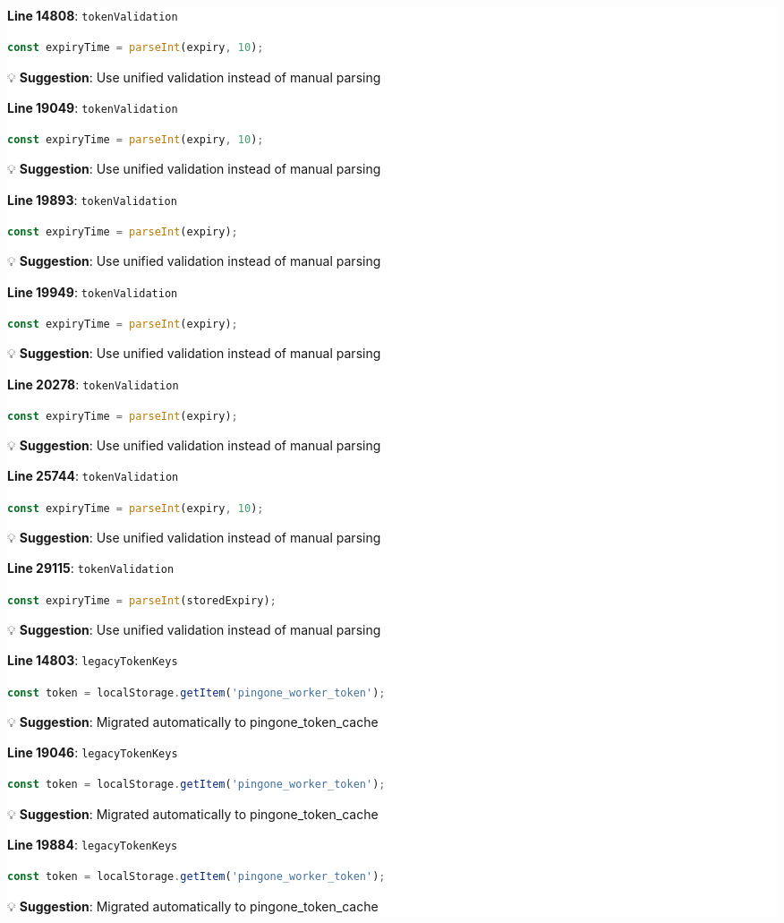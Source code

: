 **Line 14808**: `tokenValidation`
```javascript
const expiryTime = parseInt(expiry, 10);
```
💡 **Suggestion**: Use unified validation instead of manual parsing

**Line 19049**: `tokenValidation`
```javascript
const expiryTime = parseInt(expiry, 10);
```
💡 **Suggestion**: Use unified validation instead of manual parsing

**Line 19893**: `tokenValidation`
```javascript
const expiryTime = parseInt(expiry);
```
💡 **Suggestion**: Use unified validation instead of manual parsing

**Line 19949**: `tokenValidation`
```javascript
const expiryTime = parseInt(expiry);
```
💡 **Suggestion**: Use unified validation instead of manual parsing

**Line 20278**: `tokenValidation`
```javascript
const expiryTime = parseInt(expiry);
```
💡 **Suggestion**: Use unified validation instead of manual parsing

**Line 25744**: `tokenValidation`
```javascript
const expiryTime = parseInt(expiry, 10);
```
💡 **Suggestion**: Use unified validation instead of manual parsing

**Line 29115**: `tokenValidation`
```javascript
const expiryTime = parseInt(storedExpiry);
```
💡 **Suggestion**: Use unified validation instead of manual parsing

**Line 14803**: `legacyTokenKeys`
```javascript
const token = localStorage.getItem('pingone_worker_token');
```
💡 **Suggestion**: Migrated automatically to pingone_token_cache

**Line 19046**: `legacyTokenKeys`
```javascript
const token = localStorage.getItem('pingone_worker_token');
```
💡 **Suggestion**: Migrated automatically to pingone_token_cache

**Line 19884**: `legacyTokenKeys`
```javascript
const token = localStorage.getItem('pingone_worker_token');
```
💡 **Suggestion**: Migrated automatically to pingone_token_cache
